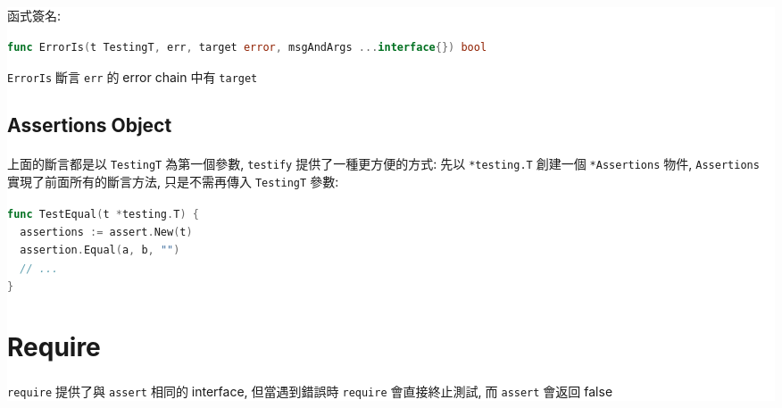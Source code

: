 函式簽名:

```go
func ErrorIs(t TestingT, err, target error, msgAndArgs ...interface{}) bool
```

`ErrorIs` 斷言 `err` 的 error chain 中有 `target`

## Assertions Object

上面的斷言都是以 `TestingT` 為第一個參數, `testify` 提供了一種更方便的方式: 先以 `*testing.T` 創建一個 `*Assertions` 物件, `Assertions` 實現了前面所有的斷言方法, 只是不需再傳入 `TestingT` 參數:

```go
func TestEqual(t *testing.T) {
  assertions := assert.New(t)
  assertion.Equal(a, b, "")
  // ...
}
```

# Require

`require` 提供了與 `assert` 相同的 interface, 但當遇到錯誤時 `require` 會直接終止測試, 而 `assert` 會返回 false